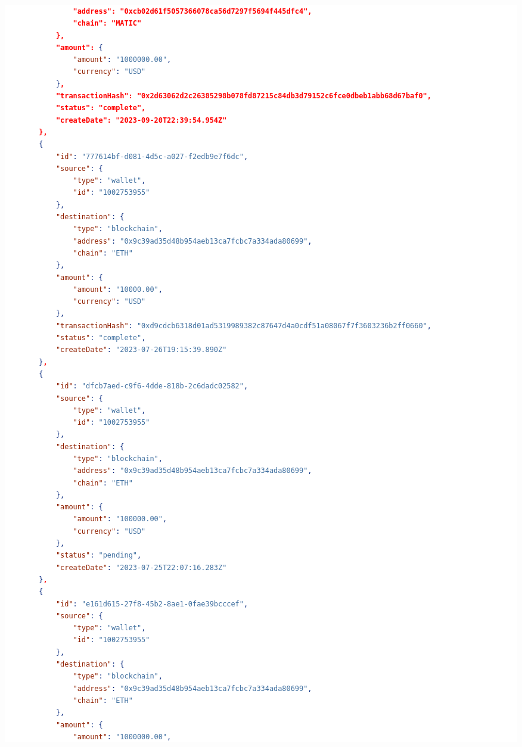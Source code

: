 ```json
                "address": "0xcb02d61f5057366078ca56d7297f5694f445dfc4",
                "chain": "MATIC"
            },
            "amount": {
                "amount": "1000000.00",
                "currency": "USD"
            },
            "transactionHash": "0x2d63062d2c26385298b078fd87215c84db3d79152c6fce0dbeb1abb68d67baf0",
            "status": "complete",
            "createDate": "2023-09-20T22:39:54.954Z"
        },
        {
            "id": "777614bf-d081-4d5c-a027-f2edb9e7f6dc",
            "source": {
                "type": "wallet",
                "id": "1002753955"
            },
            "destination": {
                "type": "blockchain",
                "address": "0x9c39ad35d48b954aeb13ca7fcbc7a334ada80699",
                "chain": "ETH"
            },
            "amount": {
                "amount": "10000.00",
                "currency": "USD"
            },
            "transactionHash": "0xd9cdcb6318d01ad5319989382c87647d4a0cdf51a08067f7f3603236b2ff0660",
            "status": "complete",
            "createDate": "2023-07-26T19:15:39.890Z"
        },
        {
            "id": "dfcb7aed-c9f6-4dde-818b-2c6dadc02582",
            "source": {
                "type": "wallet",
                "id": "1002753955"
            },
            "destination": {
                "type": "blockchain",
                "address": "0x9c39ad35d48b954aeb13ca7fcbc7a334ada80699",
                "chain": "ETH"
            },
            "amount": {
                "amount": "100000.00",
                "currency": "USD"
            },
            "status": "pending",
            "createDate": "2023-07-25T22:07:16.283Z"
        },
        {
            "id": "e161d615-27f8-45b2-8ae1-0fae39bcccef",
            "source": {
                "type": "wallet",
                "id": "1002753955"
            },
            "destination": {
                "type": "blockchain",
                "address": "0x9c39ad35d48b954aeb13ca7fcbc7a334ada80699",
                "chain": "ETH"
            },
            "amount": {
                "amount": "1000000.00",
```